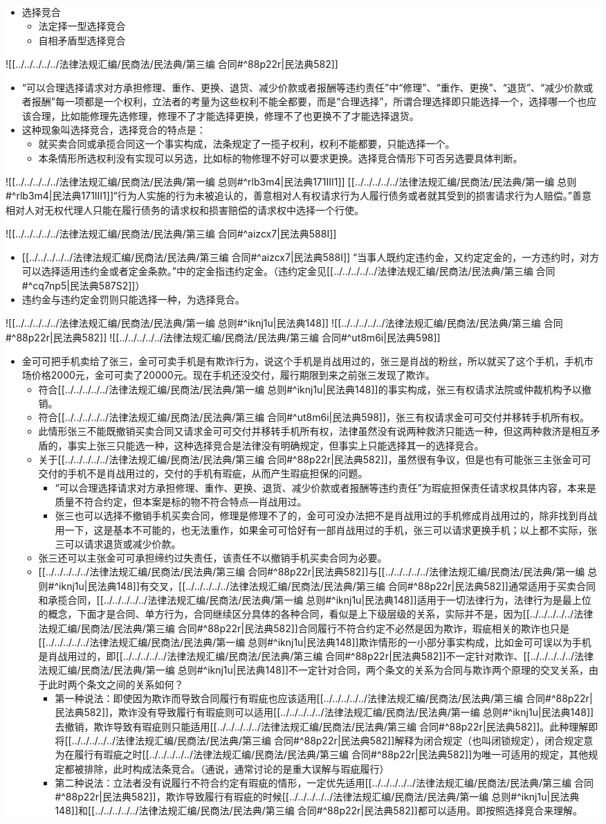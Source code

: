 - 选择竞合
	- 法定择一型选择竞合
	- 自相矛盾型选择竞合

![[../../../../../法律法规汇编/民商法/民法典/第三编 合同#^88p22r|民法典582]]
- “可以合理选择请求对方承担修理、重作、更换、退货、减少价款或者报酬等违约责任”中“修理”、“重作、更换”、“退货”、“减少价款或者报酬”每一项都是一个权利，立法者的考量为这些权利不能全都要，而是“合理选择”，所谓合理选择即只能选择一个，选择哪一个也应该合理，比如能修理先选修理，修理不了才能选择更换，修理不了也更换不了才能选择退货。
- 这种现象叫选择竞合，选择竞合的特点是：
	- 就买卖合同或承揽合同这一个事实构成，法条规定了一揽子权利，权利不能都要，只能选择一个。
	- 本条情形所选权利没有实现可以另选，比如标的物修理不好可以要求更换。选择竞合情形下可否另选要具体判断。

![[../../../../../法律法规汇编/民商法/民法典/第一编 总则#^rlb3m4|民法典171III1]]
[[../../../../../法律法规汇编/民商法/民法典/第一编 总则#^rlb3m4|民法典171III1]]“行为人实施的行为未被追认的，善意相对人有权请求行为人履行债务或者就其受到的损害请求行为人赔偿。”善意相对人对无权代理人只能在履行债务的请求权和损害赔偿的请求权中选择一个行使。

![[../../../../../法律法规汇编/民商法/民法典/第三编 合同#^aizcx7|民法典588I]]
- [[../../../../../法律法规汇编/民商法/民法典/第三编 合同#^aizcx7|民法典588I]] “当事人既约定违约金，又约定定金的，一方违约时，对方可以选择适用违约金或者定金条款。”中的定金指违约定金。（违约定金见[[../../../../../法律法规汇编/民商法/民法典/第三编 合同#^cq7np5|民法典587S2]]）
- 违约金与违约定金罚则只能选择一种，为选择竞合。

![[../../../../../法律法规汇编/民商法/民法典/第一编 总则#^iknj1u|民法典148]]
![[../../../../../法律法规汇编/民商法/民法典/第三编 合同#^88p22r|民法典582]]
![[../../../../../法律法规汇编/民商法/民法典/第三编 合同#^ut8m6i|民法典598]]
- 金可可把手机卖给了张三，金可可卖手机是有欺诈行为，说这个手机是肖战用过的，张三是肖战的粉丝，所以就买了这个手机，手机市场价格2000元，金可可卖了20000元。现在手机还没交付，履行期限到来之前张三发现了欺诈。  
	- 符合[[../../../../../法律法规汇编/民商法/民法典/第一编 总则#^iknj1u|民法典148]]的事实构成，张三有权请求法院或仲裁机构予以撤销。
	- 符合[[../../../../../法律法规汇编/民商法/民法典/第三编 合同#^ut8m6i|民法典598]]，张三有权请求金可可交付并移转手机所有权。
	- 此情形张三不能既撤销买卖合同又请求金可可交付并移转手机所有权，法律虽然没有说两种救济只能选一种，但这两种救济是相互矛盾的，事实上张三只能选一种，这种选择竞合是法律没有明确规定，但事实上只能选择其一的选择竞合。
	- 关于[[../../../../../法律法规汇编/民商法/民法典/第三编 合同#^88p22r|民法典582]]，虽然很有争议，但是也有可能张三主张金可可交付的手机不是肖战用过的，交付的手机有瑕疵，从而产生瑕疵担保的问题。
		- “可以合理选择请求对方承担修理、重作、更换、退货、减少价款或者报酬等违约责任”为瑕疵担保责任请求权具体内容，本来是质量不符合约定，但本案是标的物不符合特点—肖战用过。
		- 张三也可以选择不撤销手机买卖合同，修理是修理不了的，金可可没办法把不是肖战用过的手机修成肖战用过的，除非找到肖战用一下，这是基本不可能的，也无法重作，如果金可可恰好有一部肖战用过的手机，张三可以请求更换手机；以上都不实际，张三可以请求退货或减少价款。
	- 张三还可以主张金可可承担缔约过失责任，该责任不以撤销手机买卖合同为必要。
	- [[../../../../../法律法规汇编/民商法/民法典/第三编 合同#^88p22r|民法典582]]与[[../../../../../法律法规汇编/民商法/民法典/第一编 总则#^iknj1u|民法典148]]有交叉，[[../../../../../法律法规汇编/民商法/民法典/第三编 合同#^88p22r|民法典582]]通常适用于买卖合同和承揽合同，[[../../../../../法律法规汇编/民商法/民法典/第一编 总则#^iknj1u|民法典148]]适用于一切法律行为，法律行为是最上位的概念，下面才是合同、单方行为，合同继续区分具体的各种合同，看似是上下级层级的关系，实际并不是，因为[[../../../../../法律法规汇编/民商法/民法典/第三编 合同#^88p22r|民法典582]]合同履行不符合约定不必然是因为欺诈，瑕疵相关的欺诈也只是[[../../../../../法律法规汇编/民商法/民法典/第一编 总则#^iknj1u|民法典148]]欺诈情形的一小部分事实构成，比如金可可误以为手机是肖战用过的，即[[../../../../../法律法规汇编/民商法/民法典/第三编 合同#^88p22r|民法典582]]不一定针对欺诈、[[../../../../../法律法规汇编/民商法/民法典/第一编 总则#^iknj1u|民法典148]]不一定针对合同，两个条文的关系为合同与欺诈两个原理的交叉关系，由于此时两个条文之间的关系如何？
		- 第一种说法：即使因为欺诈而导致合同履行有瑕疵也应该适用[[../../../../../法律法规汇编/民商法/民法典/第三编 合同#^88p22r|民法典582]]，欺诈没有导致履行有瑕疵则可以适用[[../../../../../法律法规汇编/民商法/民法典/第一编 总则#^iknj1u|民法典148]]去撤销，欺诈导致有瑕疵则只能适用[[../../../../../法律法规汇编/民商法/民法典/第三编 合同#^88p22r|民法典582]]。此种理解即将[[../../../../../法律法规汇编/民商法/民法典/第三编 合同#^88p22r|民法典582]]解释为闭合规定（也叫闭锁规定），闭合规定意为在履行有瑕疵之时[[../../../../../法律法规汇编/民商法/民法典/第三编 合同#^88p22r|民法典582]]为唯一可适用的规定，其他规定都被排除，此时构成法条竞合。（通说，通常讨论的是重大误解与瑕疵履行） 
		- 第二种说法：立法者没有说履行不符合约定有瑕疵的情形，一定优先适用[[../../../../../法律法规汇编/民商法/民法典/第三编 合同#^88p22r|民法典582]]，欺诈导致履行有瑕疵的时候[[../../../../../法律法规汇编/民商法/民法典/第一编 总则#^iknj1u|民法典148]]和[[../../../../../法律法规汇编/民商法/民法典/第三编 合同#^88p22r|民法典582]]都可以适用。即按照选择竞合来理解。
